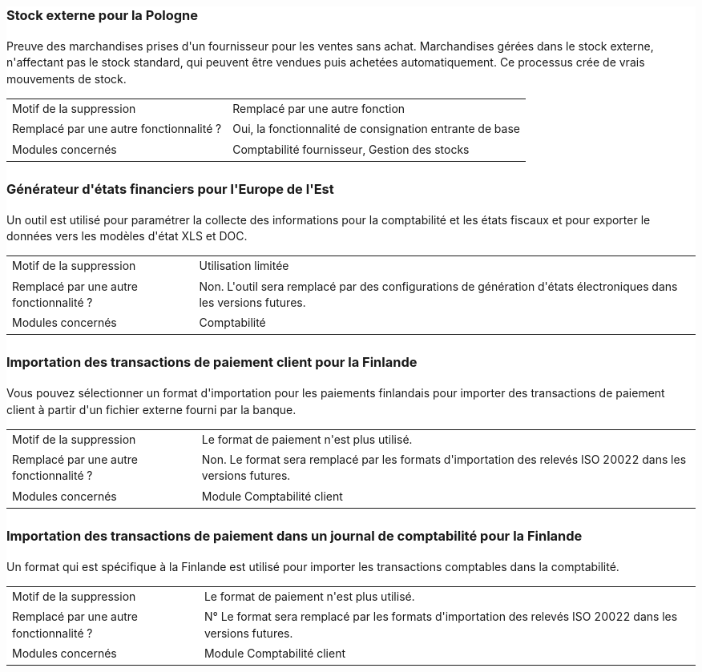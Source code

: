 ### <a name="external-inventory-for-poland"></a>Stock externe pour la Pologne

Preuve des marchandises prises d'un fournisseur pour les ventes sans achat. Marchandises gérées dans le stock externe, n'affectant pas le stock standard, qui peuvent être vendues puis achetées automatiquement. Ce processus crée de vrais mouvements de stock.

|                              |                                                 |
|------------------------------|-------------------------------------------------|
| Motif de la suppression       | Remplacé par une autre fonction                     |
| Remplacé par une autre fonctionnalité ? | Oui, la fonctionnalité de consignation entrante de base |
| Modules concernés             | Comptabilité fournisseur, Gestion des stocks          |

### <a name="financial-reports-generator-for-eastern-europe"></a>Générateur d'états financiers pour l'Europe de l'Est

Un outil est utilisé pour paramétrer la collecte des informations pour la comptabilité et les états fiscaux et pour exporter le données vers les modèles d'état XLS et DOC.

|                              |                                                                                          |
|------------------------------|------------------------------------------------------------------------------------------|
| Motif de la suppression       | Utilisation limitée                                                                            |
| Remplacé par une autre fonctionnalité ? | Non. L'outil sera remplacé par des configurations de génération d'états électroniques dans les versions futures. |
| Modules concernés             | Comptabilité                                                                           |

### <a name="import-of-customer-payment-transactions-for-finland"></a>Importation des transactions de paiement client pour la Finlande

Vous pouvez sélectionner un format d'importation pour les paiements finlandais pour importer des transactions de paiement client à partir d'un fichier externe fourni par la banque.

|                              |                                                                                           |
|------------------------------|-------------------------------------------------------------------------------------------|
| Motif de la suppression       | Le format de paiement n'est plus utilisé.                                                     |
| Remplacé par une autre fonctionnalité ? | Non. Le format sera remplacé par les formats d'importation des relevés ISO 20022 dans les versions futures. |
| Modules concernés             | Module Comptabilité client                                                                       |

### <a name="import-of-payment-transactions-into-a-general-ledger-journal-for-finland"></a>Importation des transactions de paiement dans un journal de comptabilité pour la Finlande

Un format qui est spécifique à la Finlande est utilisé pour importer les transactions comptables dans la comptabilité.

|                              |                                                                                           |
|------------------------------|-------------------------------------------------------------------------------------------|
| Motif de la suppression       | Le format de paiement n'est plus utilisé.                                                     |
| Remplacé par une autre fonctionnalité ? | N° Le format sera remplacé par les formats d'importation des relevés ISO 20022 dans les versions futures. |
| Modules concernés             | Module Comptabilité client                                                                       |
